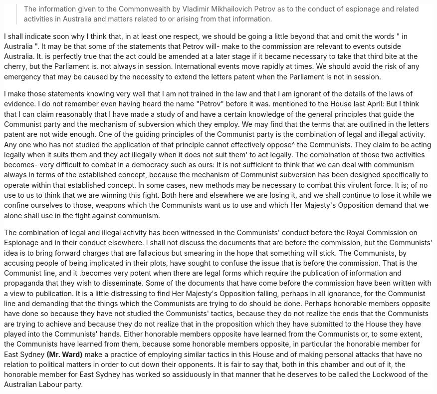   >The information given to the Commonwealth by Vladimir Mikhailovich Petrov as to the conduct of espionage and related activities in Australia and matters related to or arising from that information. 

I shall indicate soon why I think that, in at least one respect, we should be going a little beyond that and omit the words " in Australia ". It may be that some of the statements that Petrov will- make to the commission are relevant to events outside Australia. It. is perfectly true that the act could be amended at a later stage if it became necessary to take that third bite at the cherry, but the Parliament is. not always in session. International events move rapidly at times. We should avoid the risk of any emergency that may be caused by the necessity to extend the letters patent when the Parliament is not in session. 

I make those statements knowing very well that I am not trained in the law and that I am ignorant of the details of the laws of evidence. I do not remember even having heard the name "Petrov" before it was. mentioned to the House last April: But I think that I can claim reasonably that I have made a study of and have a certain knowledge of the general principles that guide the Communist party and the mechanism of subversion which they employ. We may find that the terms that are outlined in the letters patent are not wide enough. One of the guiding principles of the Communist party is the combination of legal and illegal activity. Any one who has not studied the application of that principle cannot effectively oppose^ the Communists. They claim to be acting legally when it suits them and they act illegally when it does not suit them' to act legally. The combination of those two activities becomes- very difficult to combat in a democracy such as ours: It is not sufficient to think that we can deal with communism always in terms of the established concept, because the mechanism of Communist subversion has been designed specifically to operate within that established concept. In some cases, new methods may be necessary to combat this virulent force. It is; of no use to us to think that we are winning this fight. Both here and elsewhere we are losing it, and we shall continue to lose it while we confine ourselves to those, weapons which the Communists want us to use and which  Her  Majesty's Opposition demand that we alone shall use in the fight against communism. 

The combination of legal and illegal activity has been witnessed in the Communists' conduct before the Royal Commission on Espionage and in their conduct elsewhere. I shall not discuss the documents that are before the commission, but the Communists' idea is to bring forward charges that are fallacious but smearing in the hope that something will stick. The Communists, by accusing people of being implicated in their plots, have sought to confuse the issue that is before the commission. That is the Communist line, and it .becomes very potent when there are legal forms which require the publication of information and propaganda that they wish to disseminate. Some of the documents that have come before the commission have been written with a view to publication. It is a little distressing to find  Her  Majesty's Opposition falling, perhaps in all ignorance, for the Communist line and demanding that the things which the Communists are trying to do should be done. Perhaps honorable members opposite have done so because they have not studied the Communists' tactics, because they do not realize the ends that the Communists are trying to achieve and because they do not realize that in the proposition which they have submitted to the House they have played into the Communists' hands. Either honorable members opposite have learned from the Communists or, to some extent, the Communists have learned from them, because some honorable members opposite, in particular the honorable member for East Sydney  **(Mr. Ward)**  make a practice of employing similar tactics in this House and of making personal attacks that have no relation to political matters in order to cut down their opponents. It is fair to say that, both in this chamber and out of it, the honorable member for East Sydney has worked so assiduously in that manner that he deserves to be called the Lockwood of the Australian Labour party. 
